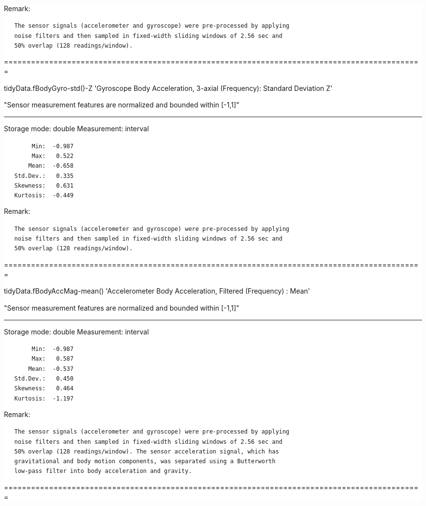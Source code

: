    Remark:

       The sensor signals (accelerometer and gyroscope) were pre-processed by applying
       noise filters and then sampled in fixed-width sliding windows of 2.56 sec and
       50% overlap (128 readings/window).

=============================================================================================

   tidyData.fBodyGyro-std()-Z 'Gyroscope Body Acceleration, 3-axial (Frequency): Standard
   Deviation Z'

   "Sensor measurement features are normalized and bounded within [-1,1]"

---------------------------------------------------------------------------------------------

   Storage mode: double
   Measurement: interval

            Min:  -0.987
            Max:   0.522
           Mean:  -0.658
       Std.Dev.:   0.335
       Skewness:   0.631
       Kurtosis:  -0.449

   Remark:

       The sensor signals (accelerometer and gyroscope) were pre-processed by applying
       noise filters and then sampled in fixed-width sliding windows of 2.56 sec and
       50% overlap (128 readings/window).

=============================================================================================

   tidyData.fBodyAccMag-mean() 'Accelerometer Body Acceleration, Filtered (Frequency) :
   Mean'

   "Sensor measurement features are normalized and bounded within [-1,1]"

---------------------------------------------------------------------------------------------

   Storage mode: double
   Measurement: interval

            Min:  -0.987
            Max:   0.587
           Mean:  -0.537
       Std.Dev.:   0.450
       Skewness:   0.464
       Kurtosis:  -1.197

   Remark:

       The sensor signals (accelerometer and gyroscope) were pre-processed by applying
       noise filters and then sampled in fixed-width sliding windows of 2.56 sec and
       50% overlap (128 readings/window). The sensor acceleration signal, which has
       gravitational and body motion components, was separated using a Butterworth
       low-pass filter into body acceleration and gravity.

=============================================================================================
